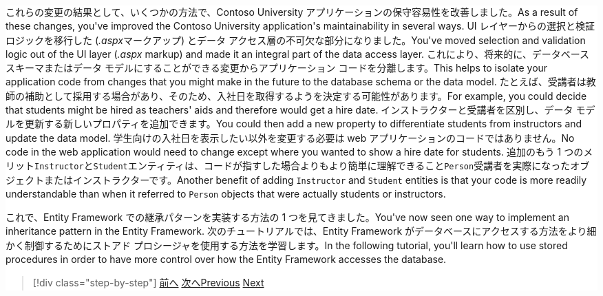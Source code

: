<span data-ttu-id="4e92c-205">これらの変更の結果として、いくつかの方法で、Contoso University アプリケーションの保守容易性を改善しました。</span><span class="sxs-lookup"><span data-stu-id="4e92c-205">As a result of these changes, you've improved the Contoso University application's maintainability in several ways.</span></span> <span data-ttu-id="4e92c-206">UI レイヤーからの選択と検証ロジックを移行した (*.aspx*マークアップ) とデータ アクセス層の不可欠な部分になりました。</span><span class="sxs-lookup"><span data-stu-id="4e92c-206">You've moved selection and validation logic out of the UI layer (*.aspx* markup) and made it an integral part of the data access layer.</span></span> <span data-ttu-id="4e92c-207">これにより、将来的に、データベース スキーマまたはデータ モデルにすることができる変更からアプリケーション コードを分離します。</span><span class="sxs-lookup"><span data-stu-id="4e92c-207">This helps to isolate your application code from changes that you might make in the future to the database schema or the data model.</span></span> <span data-ttu-id="4e92c-208">たとえば、受講者は教師の補助として採用する場合があり、そのため、入社日を取得するようを決定する可能性があります。</span><span class="sxs-lookup"><span data-stu-id="4e92c-208">For example, you could decide that students might be hired as teachers' aids and therefore would get a hire date.</span></span> <span data-ttu-id="4e92c-209">インストラクターと受講者を区別し、データ モデルを更新する新しいプロパティを追加できます。</span><span class="sxs-lookup"><span data-stu-id="4e92c-209">You could then add a new property to differentiate students from instructors and update the data model.</span></span> <span data-ttu-id="4e92c-210">学生向けの入社日を表示したい以外を変更する必要は web アプリケーションのコードではありません。</span><span class="sxs-lookup"><span data-stu-id="4e92c-210">No code in the web application would need to change except where you wanted to show a hire date for students.</span></span> <span data-ttu-id="4e92c-211">追加のもう 1 つのメリット`Instructor`と`Student`エンティティは、コードが指すした場合よりもより簡単に理解できること`Person`受講者を実際になったオブジェクトまたはインストラクターです。</span><span class="sxs-lookup"><span data-stu-id="4e92c-211">Another benefit of adding `Instructor` and `Student` entities is that your code is more readily understandable than when it referred to `Person` objects that were actually students or instructors.</span></span>

<span data-ttu-id="4e92c-212">これで、Entity Framework での継承パターンを実装する方法の 1 つを見てきました。</span><span class="sxs-lookup"><span data-stu-id="4e92c-212">You've now seen one way to implement an inheritance pattern in the Entity Framework.</span></span> <span data-ttu-id="4e92c-213">次のチュートリアルでは、Entity Framework がデータベースにアクセスする方法をより細かく制御するためにストアド プロシージャを使用する方法を学習します。</span><span class="sxs-lookup"><span data-stu-id="4e92c-213">In the following tutorial, you'll learn how to use stored procedures in order to have more control over how the Entity Framework accesses the database.</span></span>

> [!div class="step-by-step"]
> <span data-ttu-id="4e92c-214">[前へ](the-entity-framework-and-aspnet-getting-started-part-5.md)
> [次へ](the-entity-framework-and-aspnet-getting-started-part-7.md)</span><span class="sxs-lookup"><span data-stu-id="4e92c-214">[Previous](the-entity-framework-and-aspnet-getting-started-part-5.md)
[Next](the-entity-framework-and-aspnet-getting-started-part-7.md)</span></span>
